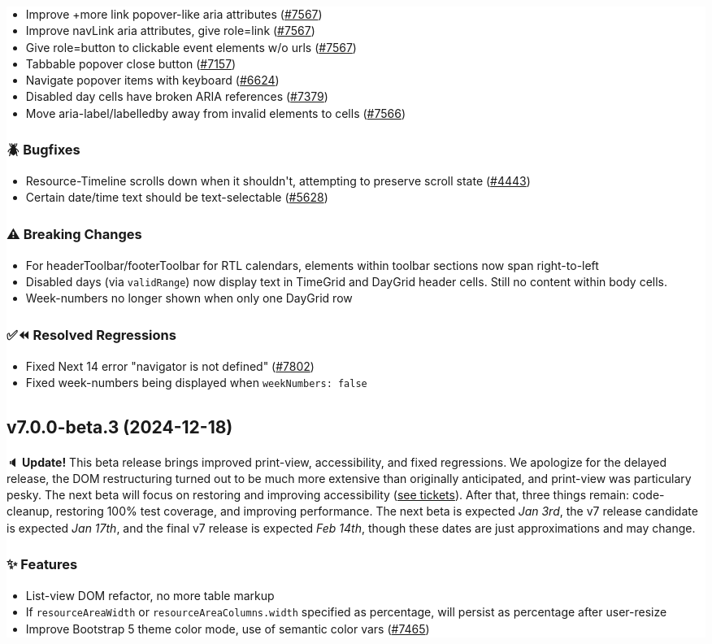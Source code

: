 - Improve +more link popover-like aria attributes ([#7567](https://github.com/fullcalendar/fullcalendar/issues/7567))
- Improve navLink aria attributes, give role=link ([#7567](https://github.com/fullcalendar/fullcalendar/issues/7567))
- Give role=button to clickable event elements w/o urls ([#7567](https://github.com/fullcalendar/fullcalendar/issues/7567))
- Tabbable popover close button ([#7157](https://github.com/fullcalendar/fullcalendar/issues/7157))
- Navigate popover items with keyboard ([#6624](https://github.com/fullcalendar/fullcalendar/issues/6624))
- Disabled day cells have broken ARIA references ([#7379](https://github.com/fullcalendar/fullcalendar/issues/7379))
- Move aria-label/labelledby away from invalid elements to cells ([#7566](https://github.com/fullcalendar/fullcalendar/issues/7566))

### :beetle: Bugfixes

- Resource-Timeline scrolls down when it shouldn't, attempting to preserve scroll state ([#4443](https://github.com/fullcalendar/fullcalendar/issues/4443))
- Certain date/time text should be text-selectable ([#5628](https://github.com/fullcalendar/fullcalendar/issues/5628))

### :warning: Breaking Changes

- For headerToolbar/footerToolbar for RTL calendars, elements within toolbar sections now span right-to-left
- Disabled days (via `validRange`) now display text in TimeGrid and DayGrid header cells. Still no content within body cells.
- Week-numbers no longer shown when only one DayGrid row

### :white_check_mark::rewind: Resolved Regressions

- Fixed Next 14 error "navigator is not defined" ([#7802](https://github.com/fullcalendar/fullcalendar/issues/7802))
- Fixed week-numbers being displayed when `weekNumbers: false`

## v7.0.0-beta.3 (2024-12-18)

:speaker: **Update!** This beta release brings improved print-view, accessibility, and fixed regressions. We apologize for the delayed release, the DOM restructuring turned out to be much more extensive than originally anticipated, and print-view was particulary pesky. The next beta will focus on restoring and improving accessibility ([see tickets](https://github.com/fullcalendar/fullcalendar/issues?q=is%3Aopen+is%3Aissue+milestone%3Av7+label%3AAccessibility)). After that, three things remain: code-cleanup, restoring 100% test coverage, and improving performance. The next beta is expected *Jan 3rd*, the v7 release candidate is expected *Jan 17th*, and the final v7 release is expected *Feb 14th*, though these dates are just approximations and may change.

### :sparkles: Features

- List-view DOM refactor, no more table markup
- If `resourceAreaWidth` or `resourceAreaColumns.width` specified as percentage, will persist as percentage after user-resize
- Improve Bootstrap 5 theme color mode, use of semantic color vars ([#7465](https://github.com/fullcalendar/fullcalendar/issues/7465))
